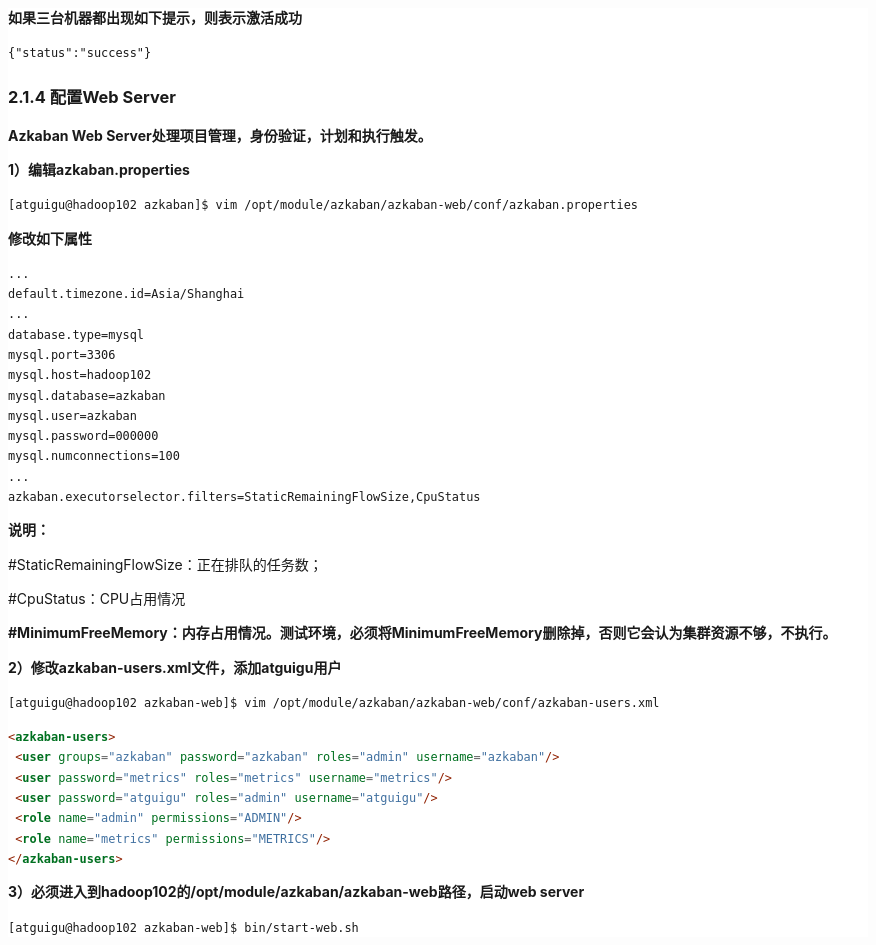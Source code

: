 **如果三台机器都出现如下提示，则表示激活成功**

```
{"status":"success"}
```

### 2.1.4 配置Web Server

**Azkaban Web Server处理项目管理，身份验证，计划和执行触发。**

**1）编辑azkaban.properties**

```
[atguigu@hadoop102 azkaban]$ vim /opt/module/azkaban/azkaban-web/conf/azkaban.properties
```

**修改如下属性**

```
...
default.timezone.id=Asia/Shanghai
...
database.type=mysql
mysql.port=3306
mysql.host=hadoop102
mysql.database=azkaban
mysql.user=azkaban
mysql.password=000000
mysql.numconnections=100
...
azkaban.executorselector.filters=StaticRemainingFlowSize,CpuStatus
```

**说明：**

\#StaticRemainingFlowSize：正在排队的任务数；

\#CpuStatus：CPU占用情况

**#MinimumFreeMemory：内存占用情况。测试环境，必须将MinimumFreeMemory删除掉，否则它会认为集群资源不够，不执行。**

**2）修改azkaban-users.xml文件，添加atguigu用户**

```
[atguigu@hadoop102 azkaban-web]$ vim /opt/module/azkaban/azkaban-web/conf/azkaban-users.xml
```

```html
<azkaban-users>
 <user groups="azkaban" password="azkaban" roles="admin" username="azkaban"/>
 <user password="metrics" roles="metrics" username="metrics"/>
 <user password="atguigu" roles="admin" username="atguigu"/>
 <role name="admin" permissions="ADMIN"/>
 <role name="metrics" permissions="METRICS"/>
</azkaban-users>
```

**3）必须进入到hadoop102的/opt/module/azkaban/azkaban-web路径，启动web server**

```
[atguigu@hadoop102 azkaban-web]$ bin/start-web.sh
```
